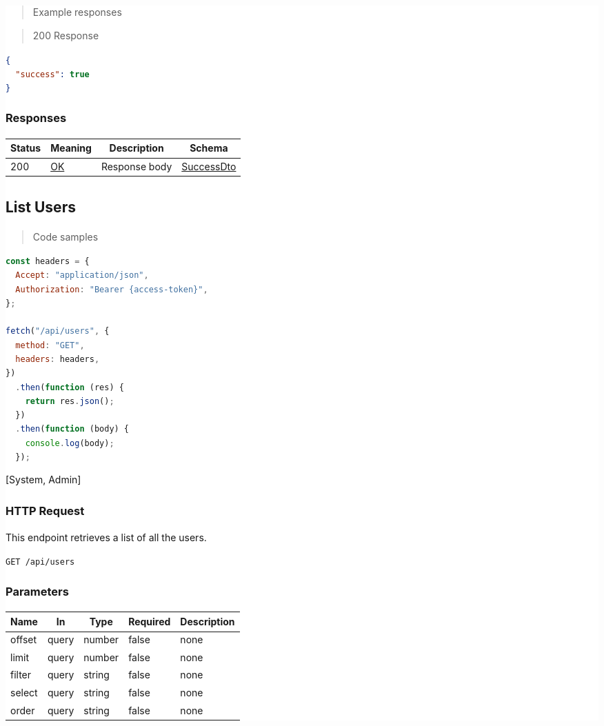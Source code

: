 > Example responses

> 200 Response

```json
{
  "success": true
}
```

<h3 id="post__api_users_{pid}_uploadprofile-responses">Responses</h3>

| Status | Meaning                                                 | Description   | Schema                          |
| ------ | ------------------------------------------------------- | ------------- | ------------------------------- |
| 200    | [OK](https://tools.ietf.org/html/rfc7231#section-6.3.1) | Response body | [SuccessDto](#schemasuccessdto) |

## List Users

> Code samples

```javascript
const headers = {
  Accept: "application/json",
  Authorization: "Bearer {access-token}",
};

fetch("/api/users", {
  method: "GET",
  headers: headers,
})
  .then(function (res) {
    return res.json();
  })
  .then(function (body) {
    console.log(body);
  });
```

<p class="policies">[System, Admin]</p>

### HTTP Request

This endpoint retrieves a list of all the users.

`GET /api/users`

<h3 id="get__api_users-parameters">Parameters</h3>

| Name   | In    | Type   | Required | Description |
| ------ | ----- | ------ | -------- | ----------- |
| offset | query | number | false    | none        |
| limit  | query | number | false    | none        |
| filter | query | string | false    | none        |
| select | query | string | false    | none        |
| order  | query | string | false    | none        |
